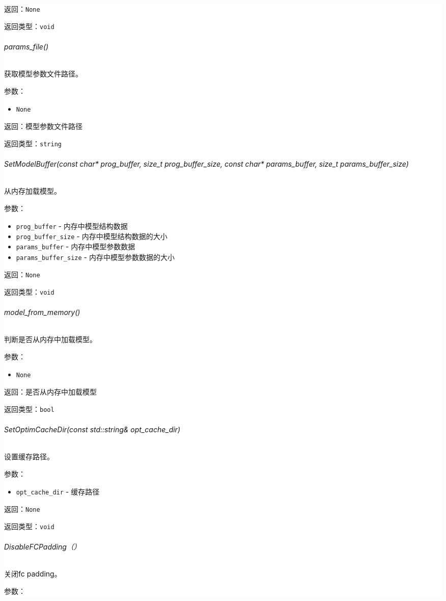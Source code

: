 返回：`None`

返回类型：`void`

###### params_file()

获取模型参数文件路径。

参数：

- `None`

返回：模型参数文件路径

返回类型：`string`

###### SetModelBuffer(const char* prog_buffer, size_t prog_buffer_size, const char* params_buffer, size_t params_buffer_size)

从内存加载模型。

参数：

- `prog_buffer` - 内存中模型结构数据
- `prog_buffer_size` - 内存中模型结构数据的大小
- `params_buffer` - 内存中模型参数数据
- `params_buffer_size` - 内存中模型参数数据的大小

返回：`None`

返回类型：`void`

###### model_from_memory()

判断是否从内存中加载模型。

参数：

- `None`

返回：是否从内存中加载模型

返回类型：`bool`

###### SetOptimCacheDir(const std::string& opt_cache_dir)

设置缓存路径。

参数：

- `opt_cache_dir` - 缓存路径

返回：`None`

返回类型：`void`

###### DisableFCPadding（）

关闭fc padding。

参数：

